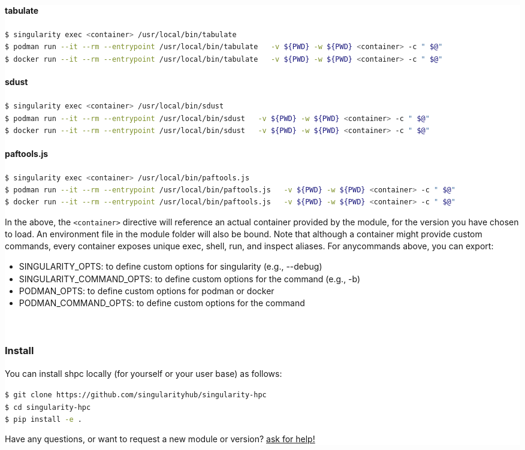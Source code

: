 
#### tabulate

```bash
$ singularity exec <container> /usr/local/bin/tabulate
$ podman run --it --rm --entrypoint /usr/local/bin/tabulate   -v ${PWD} -w ${PWD} <container> -c " $@"
$ docker run --it --rm --entrypoint /usr/local/bin/tabulate   -v ${PWD} -w ${PWD} <container> -c " $@"
```


#### sdust

```bash
$ singularity exec <container> /usr/local/bin/sdust
$ podman run --it --rm --entrypoint /usr/local/bin/sdust   -v ${PWD} -w ${PWD} <container> -c " $@"
$ docker run --it --rm --entrypoint /usr/local/bin/sdust   -v ${PWD} -w ${PWD} <container> -c " $@"
```


#### paftools.js

```bash
$ singularity exec <container> /usr/local/bin/paftools.js
$ podman run --it --rm --entrypoint /usr/local/bin/paftools.js   -v ${PWD} -w ${PWD} <container> -c " $@"
$ docker run --it --rm --entrypoint /usr/local/bin/paftools.js   -v ${PWD} -w ${PWD} <container> -c " $@"
```



In the above, the `<container>` directive will reference an actual container provided
by the module, for the version you have chosen to load. An environment file in the
module folder will also be bound. Note that although a container
might provide custom commands, every container exposes unique exec, shell, run, and
inspect aliases. For anycommands above, you can export:

 - SINGULARITY_OPTS: to define custom options for singularity (e.g., --debug)
 - SINGULARITY_COMMAND_OPTS: to define custom options for the command (e.g., -b)
 - PODMAN_OPTS: to define custom options for podman or docker
 - PODMAN_COMMAND_OPTS: to define custom options for the command

<br>

### Install

You can install shpc locally (for yourself or your user base) as follows:

```bash
$ git clone https://github.com/singularityhub/singularity-hpc
$ cd singularity-hpc
$ pip install -e .
```

Have any questions, or want to request a new module or version? [ask for help!](https://github.com/singularityhub/singularity-hpc/issues)